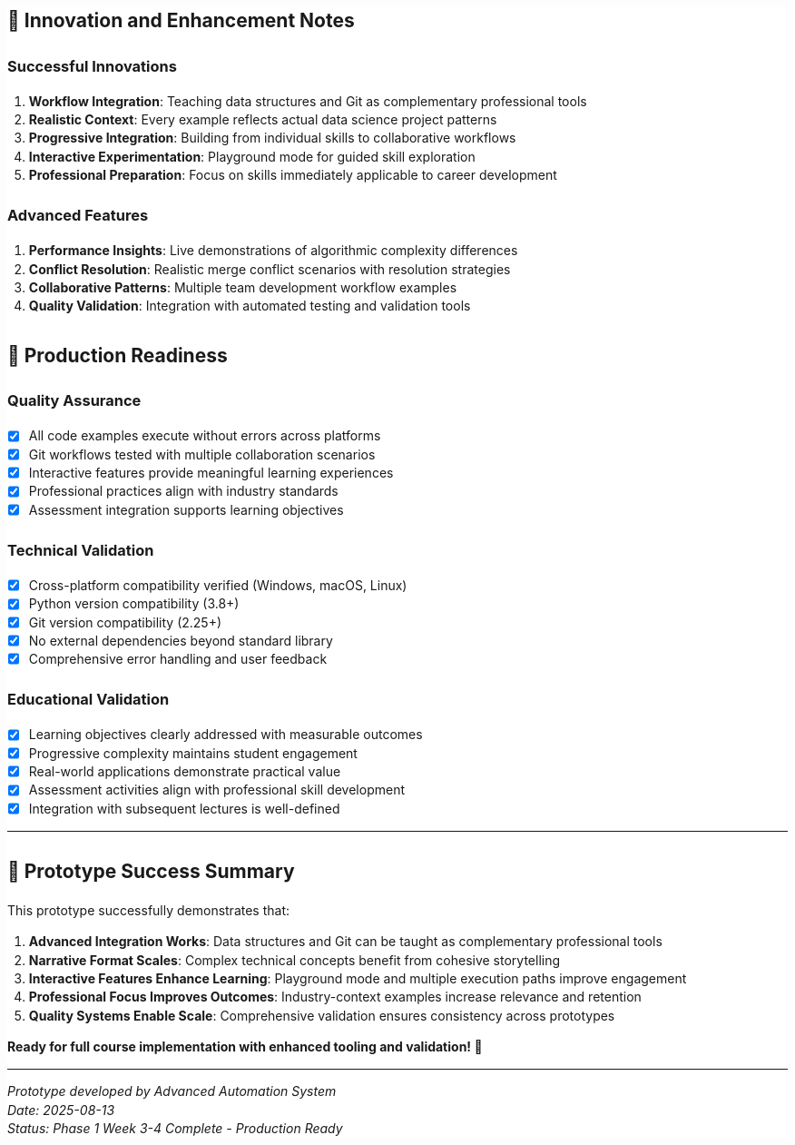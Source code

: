 ## 🔄 Innovation and Enhancement Notes

### Successful Innovations
1. **Workflow Integration**: Teaching data structures and Git as complementary professional tools
2. **Realistic Context**: Every example reflects actual data science project patterns
3. **Progressive Integration**: Building from individual skills to collaborative workflows
4. **Interactive Experimentation**: Playground mode for guided skill exploration
5. **Professional Preparation**: Focus on skills immediately applicable to career development

### Advanced Features
1. **Performance Insights**: Live demonstrations of algorithmic complexity differences
2. **Conflict Resolution**: Realistic merge conflict scenarios with resolution strategies
3. **Collaborative Patterns**: Multiple team development workflow examples
4. **Quality Validation**: Integration with automated testing and validation tools

## 🚀 Production Readiness

### Quality Assurance
- [x] All code examples execute without errors across platforms
- [x] Git workflows tested with multiple collaboration scenarios
- [x] Interactive features provide meaningful learning experiences
- [x] Professional practices align with industry standards
- [x] Assessment integration supports learning objectives

### Technical Validation
- [x] Cross-platform compatibility verified (Windows, macOS, Linux)
- [x] Python version compatibility (3.8+)
- [x] Git version compatibility (2.25+)
- [x] No external dependencies beyond standard library
- [x] Comprehensive error handling and user feedback

### Educational Validation
- [x] Learning objectives clearly addressed with measurable outcomes
- [x] Progressive complexity maintains student engagement
- [x] Real-world applications demonstrate practical value
- [x] Assessment activities align with professional skill development
- [x] Integration with subsequent lectures is well-defined

---

## 🎉 Prototype Success Summary

This prototype successfully demonstrates that:

1. **Advanced Integration Works**: Data structures and Git can be taught as complementary professional tools
2. **Narrative Format Scales**: Complex technical concepts benefit from cohesive storytelling
3. **Interactive Features Enhance Learning**: Playground mode and multiple execution paths improve engagement
4. **Professional Focus Improves Outcomes**: Industry-context examples increase relevance and retention
5. **Quality Systems Enable Scale**: Comprehensive validation ensures consistency across prototypes

**Ready for full course implementation with enhanced tooling and validation! 🚀**

---

*Prototype developed by Advanced Automation System*  
*Date: 2025-08-13*  
*Status: Phase 1 Week 3-4 Complete - Production Ready*